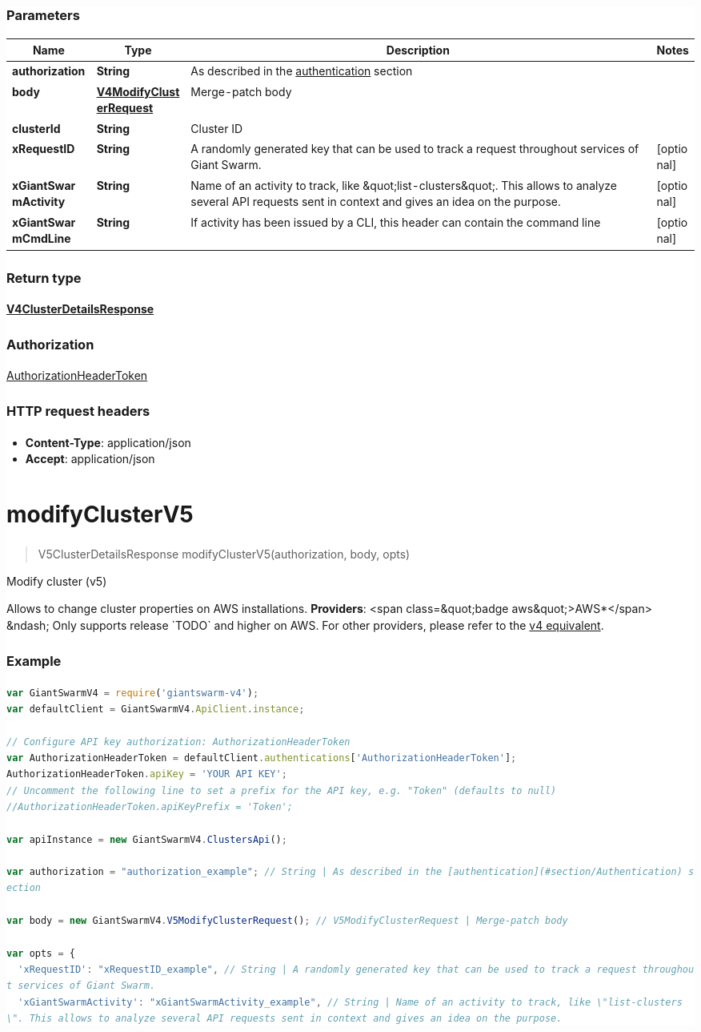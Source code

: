 ### Parameters

Name | Type | Description  | Notes
------------- | ------------- | ------------- | -------------
 **authorization** | **String**| As described in the [authentication](#section/Authentication) section  | 
 **body** | [**V4ModifyClusterRequest**](V4ModifyClusterRequest.md)| Merge-patch body | 
 **clusterId** | **String**| Cluster ID | 
 **xRequestID** | **String**| A randomly generated key that can be used to track a request throughout services of Giant Swarm.  | [optional] 
 **xGiantSwarmActivity** | **String**| Name of an activity to track, like \&quot;list-clusters\&quot;. This allows to analyze several API requests sent in context and gives an idea on the purpose.  | [optional] 
 **xGiantSwarmCmdLine** | **String**| If activity has been issued by a CLI, this header can contain the command line  | [optional] 

### Return type

[**V4ClusterDetailsResponse**](V4ClusterDetailsResponse.md)

### Authorization

[AuthorizationHeaderToken](../README.md#AuthorizationHeaderToken)

### HTTP request headers

 - **Content-Type**: application/json
 - **Accept**: application/json

<a name="modifyClusterV5"></a>
# **modifyClusterV5**
> V5ClusterDetailsResponse modifyClusterV5(authorization, body, opts)

Modify cluster (v5)

Allows to change cluster properties on AWS installations.  __Providers__: &lt;span class&#x3D;\&quot;badge aws\&quot;&gt;AWS*&lt;/span&gt; &amp;ndash; Only supports release &#x60;TODO&#x60; and higher on AWS. For other providers, please refer to the [v4 equivalent](#operation/modifyCluster). 

### Example
```javascript
var GiantSwarmV4 = require('giantswarm-v4');
var defaultClient = GiantSwarmV4.ApiClient.instance;

// Configure API key authorization: AuthorizationHeaderToken
var AuthorizationHeaderToken = defaultClient.authentications['AuthorizationHeaderToken'];
AuthorizationHeaderToken.apiKey = 'YOUR API KEY';
// Uncomment the following line to set a prefix for the API key, e.g. "Token" (defaults to null)
//AuthorizationHeaderToken.apiKeyPrefix = 'Token';

var apiInstance = new GiantSwarmV4.ClustersApi();

var authorization = "authorization_example"; // String | As described in the [authentication](#section/Authentication) section 

var body = new GiantSwarmV4.V5ModifyClusterRequest(); // V5ModifyClusterRequest | Merge-patch body

var opts = { 
  'xRequestID': "xRequestID_example", // String | A randomly generated key that can be used to track a request throughout services of Giant Swarm. 
  'xGiantSwarmActivity': "xGiantSwarmActivity_example", // String | Name of an activity to track, like \"list-clusters\". This allows to analyze several API requests sent in context and gives an idea on the purpose. 
```